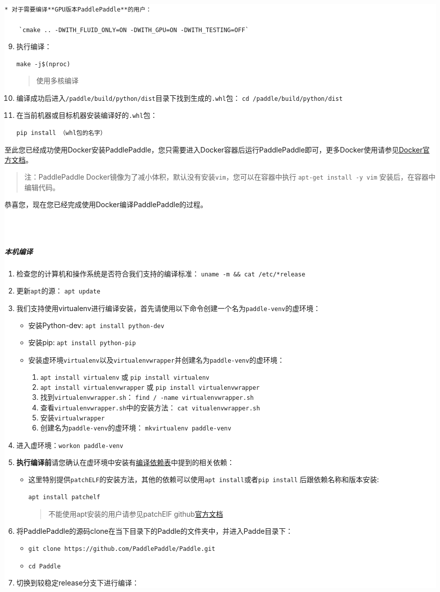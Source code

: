 
	* 对于需要编译**GPU版本PaddlePaddle**的用户：

		`cmake .. -DWITH_FLUID_ONLY=ON -DWITH_GPU=ON -DWITH_TESTING=OFF`


9. 执行编译：

	`make -j$(nproc)`
	> 使用多核编译

10. 编译成功后进入`/paddle/build/python/dist`目录下找到生成的`.whl`包： `cd /paddle/build/python/dist`

11. 在当前机器或目标机器安装编译好的`.whl`包：

	`pip install （whl包的名字）`

至此您已经成功使用Docker安装PaddlePaddle，您只需要进入Docker容器后运行PaddlePaddle即可，更多Docker使用请参见[Docker官方文档](https://docs.docker.com)。

> 注：PaddlePaddle Docker镜像为了减小体积，默认没有安装`vim`，您可以在容器中执行 `apt-get install -y vim` 安装后，在容器中编辑代码。

恭喜您，现在您已经完成使用Docker编译PaddlePaddle的过程。

<br/><br/>
##### ***本机编译***

1. 检查您的计算机和操作系统是否符合我们支持的编译标准： `uname -m && cat /etc/*release`

2. 更新`apt`的源： `apt update`

2. 我们支持使用virtualenv进行编译安装，首先请使用以下命令创建一个名为`paddle-venv`的虚环境：

	* 安装Python-dev: `apt install python-dev`

	* 安装pip: `apt install python-pip`

	* 安装虚环境`virtualenv`以及`virtualenvwrapper`并创建名为`paddle-venv`的虚环境：

		1.  `apt install virtualenv` 或 `pip install virtualenv`
		2.  `apt install virtualenvwrapper` 或 `pip install virtualenvwrapper`
		3.  找到`virtualenvwrapper.sh`： `find / -name virtualenvwrapper.sh`
		4.  查看`virtualenvwrapper.sh`中的安装方法： `cat vitualenvwrapper.sh`
		5.  安装`virtualwrapper`
		6.  创建名为`paddle-venv`的虚环境： `mkvirtualenv paddle-venv`


3. 进入虚环境：`workon paddle-venv`         


4. **执行编译前**请您确认在虚环境中安装有[编译依赖表](#third_party)中提到的相关依赖：

	* 这里特别提供`patchELF`的安装方法，其他的依赖可以使用`apt install`或者`pip install` 后跟依赖名称和版本安装:

		`apt install patchelf`
		> 不能使用apt安装的用户请参见patchElF github[官方文档](https://gist.github.com/ruario/80fefd174b3395d34c14)

5. 将PaddlePaddle的源码clone在当下目录下的Paddle的文件夹中，并进入Padde目录下：

	- `git clone https://github.com/PaddlePaddle/Paddle.git`

	- `cd Paddle`

6. 切换到较稳定release分支下进行编译：
